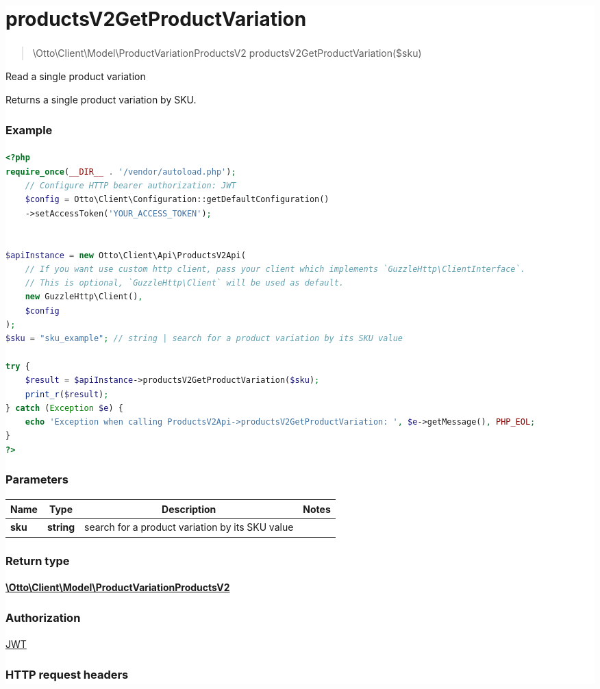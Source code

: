 # **productsV2GetProductVariation**
> \Otto\Client\Model\ProductVariationProductsV2 productsV2GetProductVariation($sku)

Read a single product variation

Returns a single product variation by SKU.

### Example
```php
<?php
require_once(__DIR__ . '/vendor/autoload.php');
    // Configure HTTP bearer authorization: JWT
    $config = Otto\Client\Configuration::getDefaultConfiguration()
    ->setAccessToken('YOUR_ACCESS_TOKEN');


$apiInstance = new Otto\Client\Api\ProductsV2Api(
    // If you want use custom http client, pass your client which implements `GuzzleHttp\ClientInterface`.
    // This is optional, `GuzzleHttp\Client` will be used as default.
    new GuzzleHttp\Client(),
    $config
);
$sku = "sku_example"; // string | search for a product variation by its SKU value

try {
    $result = $apiInstance->productsV2GetProductVariation($sku);
    print_r($result);
} catch (Exception $e) {
    echo 'Exception when calling ProductsV2Api->productsV2GetProductVariation: ', $e->getMessage(), PHP_EOL;
}
?>
```

### Parameters

Name | Type | Description  | Notes
------------- | ------------- | ------------- | -------------
 **sku** | **string**| search for a product variation by its SKU value |

### Return type

[**\Otto\Client\Model\ProductVariationProductsV2**](../Model/ProductVariationProductsV2.md)

### Authorization

[JWT](../../README.md#JWT)

### HTTP request headers
